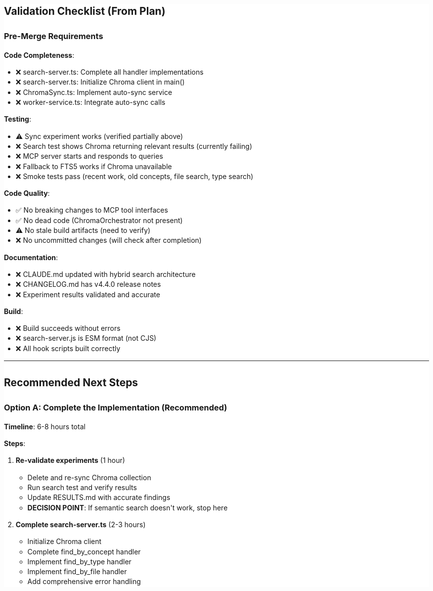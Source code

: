 
## Validation Checklist (From Plan)

### Pre-Merge Requirements

**Code Completeness**:
- ❌ search-server.ts: Complete all handler implementations
- ❌ search-server.ts: Initialize Chroma client in main()
- ❌ ChromaSync.ts: Implement auto-sync service
- ❌ worker-service.ts: Integrate auto-sync calls

**Testing**:
- ⚠️ Sync experiment works (verified partially above)
- ❌ Search test shows Chroma returning relevant results (currently failing)
- ❌ MCP server starts and responds to queries
- ❌ Fallback to FTS5 works if Chroma unavailable
- ❌ Smoke tests pass (recent work, old concepts, file search, type search)

**Code Quality**:
- ✅ No breaking changes to MCP tool interfaces
- ✅ No dead code (ChromaOrchestrator not present)
- ⚠️ No stale build artifacts (need to verify)
- ❌ No uncommitted changes (will check after completion)

**Documentation**:
- ❌ CLAUDE.md updated with hybrid search architecture
- ❌ CHANGELOG.md has v4.4.0 release notes
- ❌ Experiment results validated and accurate

**Build**:
- ❌ Build succeeds without errors
- ❌ search-server.js is ESM format (not CJS)
- ❌ All hook scripts built correctly

---

## Recommended Next Steps

### Option A: Complete the Implementation (Recommended)

**Timeline**: 6-8 hours total

**Steps**:
1. **Re-validate experiments** (1 hour)
   - Delete and re-sync Chroma collection
   - Run search test and verify results
   - Update RESULTS.md with accurate findings
   - **DECISION POINT**: If semantic search doesn't work, stop here

2. **Complete search-server.ts** (2-3 hours)
   - Initialize Chroma client
   - Complete find_by_concept handler
   - Implement find_by_type handler
   - Implement find_by_file handler
   - Add comprehensive error handling
